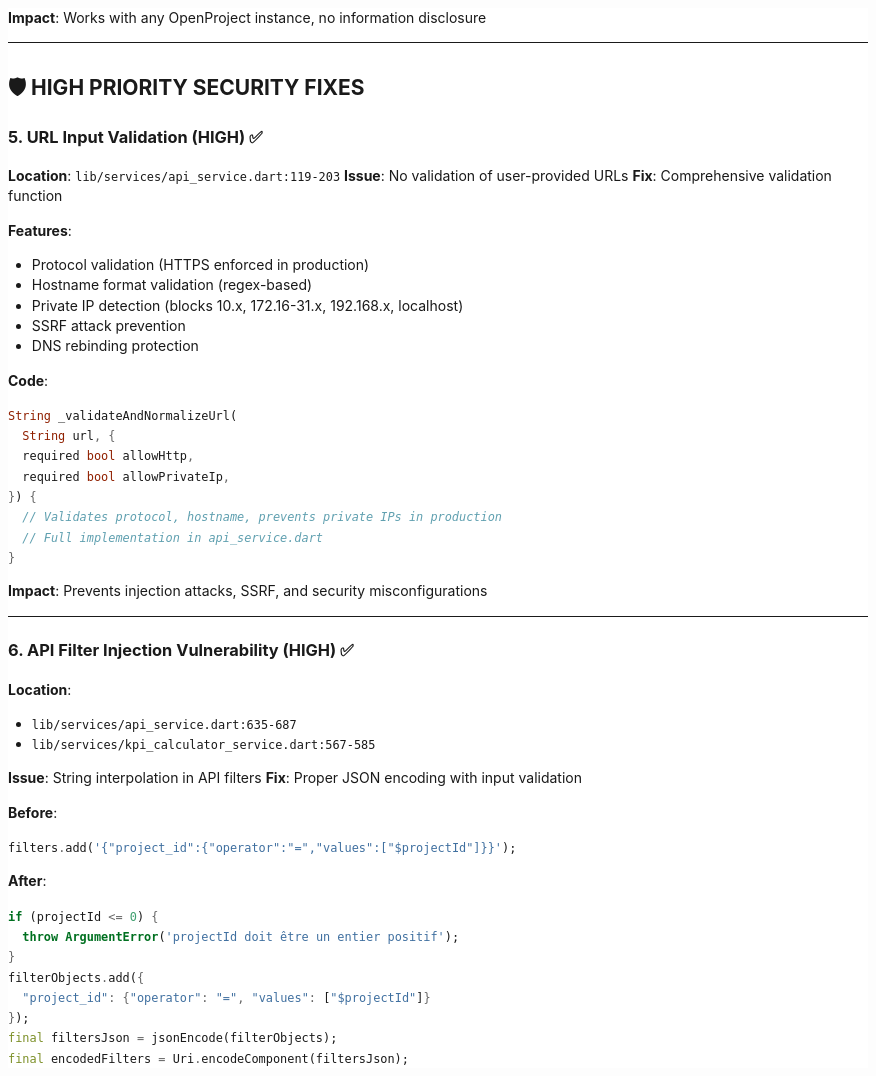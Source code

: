 **Impact**: Works with any OpenProject instance, no information disclosure

---

## 🛡️ HIGH PRIORITY SECURITY FIXES

### 5. URL Input Validation (HIGH) ✅
**Location**: `lib/services/api_service.dart:119-203`
**Issue**: No validation of user-provided URLs
**Fix**: Comprehensive validation function

**Features**:
- Protocol validation (HTTPS enforced in production)
- Hostname format validation (regex-based)
- Private IP detection (blocks 10.x, 172.16-31.x, 192.168.x, localhost)
- SSRF attack prevention
- DNS rebinding protection

**Code**:
```dart
String _validateAndNormalizeUrl(
  String url, {
  required bool allowHttp,
  required bool allowPrivateIp,
}) {
  // Validates protocol, hostname, prevents private IPs in production
  // Full implementation in api_service.dart
}
```

**Impact**: Prevents injection attacks, SSRF, and security misconfigurations

---

### 6. API Filter Injection Vulnerability (HIGH) ✅
**Location**:
- `lib/services/api_service.dart:635-687`
- `lib/services/kpi_calculator_service.dart:567-585`

**Issue**: String interpolation in API filters
**Fix**: Proper JSON encoding with input validation

**Before**:
```dart
filters.add('{"project_id":{"operator":"=","values":["$projectId"]}}');
```

**After**:
```dart
if (projectId <= 0) {
  throw ArgumentError('projectId doit être un entier positif');
}
filterObjects.add({
  "project_id": {"operator": "=", "values": ["$projectId"]}
});
final filtersJson = jsonEncode(filterObjects);
final encodedFilters = Uri.encodeComponent(filtersJson);
```

